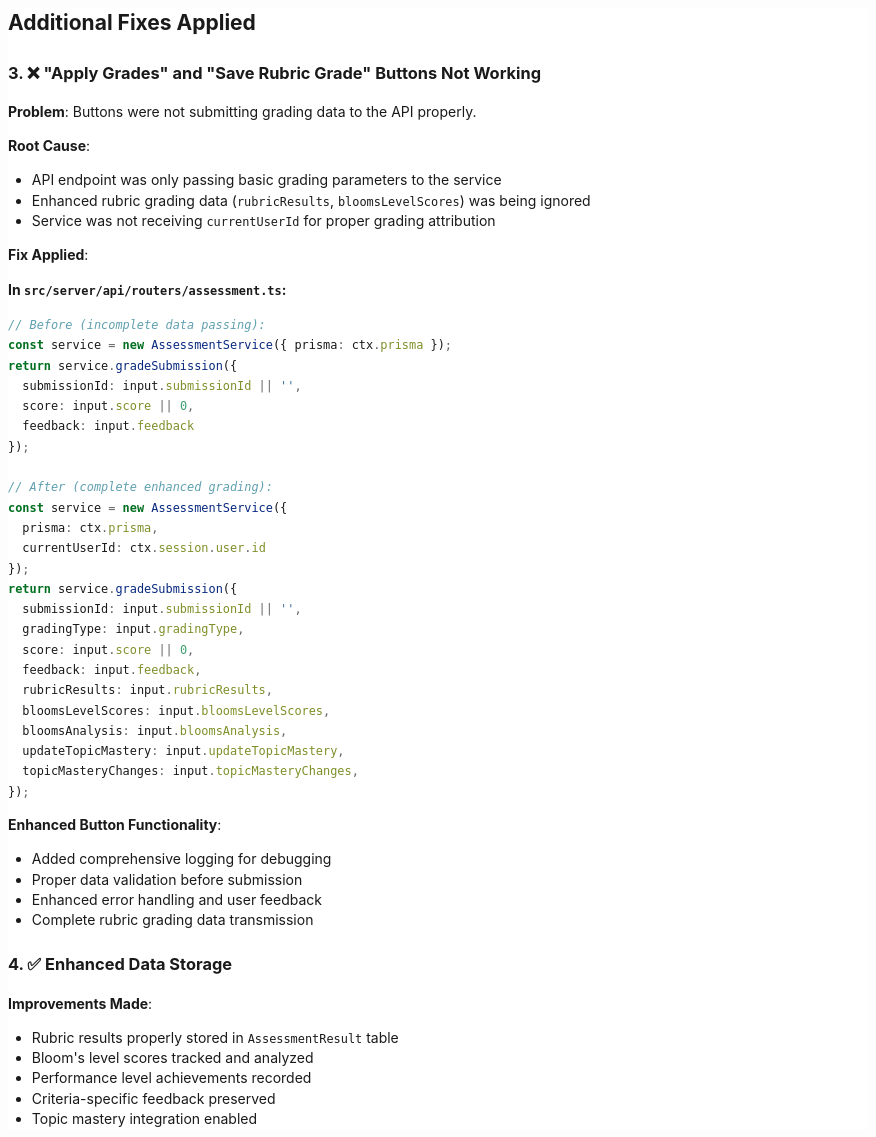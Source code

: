 ## Additional Fixes Applied

### 3. ❌ **"Apply Grades" and "Save Rubric Grade" Buttons Not Working**

**Problem**: Buttons were not submitting grading data to the API properly.

**Root Cause**:
- API endpoint was only passing basic grading parameters to the service
- Enhanced rubric grading data (`rubricResults`, `bloomsLevelScores`) was being ignored
- Service was not receiving `currentUserId` for proper grading attribution

**Fix Applied**:

**In `src/server/api/routers/assessment.ts`:**
```typescript
// Before (incomplete data passing):
const service = new AssessmentService({ prisma: ctx.prisma });
return service.gradeSubmission({
  submissionId: input.submissionId || '',
  score: input.score || 0,
  feedback: input.feedback
});

// After (complete enhanced grading):
const service = new AssessmentService({
  prisma: ctx.prisma,
  currentUserId: ctx.session.user.id
});
return service.gradeSubmission({
  submissionId: input.submissionId || '',
  gradingType: input.gradingType,
  score: input.score || 0,
  feedback: input.feedback,
  rubricResults: input.rubricResults,
  bloomsLevelScores: input.bloomsLevelScores,
  bloomsAnalysis: input.bloomsAnalysis,
  updateTopicMastery: input.updateTopicMastery,
  topicMasteryChanges: input.topicMasteryChanges,
});
```

**Enhanced Button Functionality**:
- Added comprehensive logging for debugging
- Proper data validation before submission
- Enhanced error handling and user feedback
- Complete rubric grading data transmission

### 4. ✅ **Enhanced Data Storage**

**Improvements Made**:
- Rubric results properly stored in `AssessmentResult` table
- Bloom's level scores tracked and analyzed
- Performance level achievements recorded
- Criteria-specific feedback preserved
- Topic mastery integration enabled
